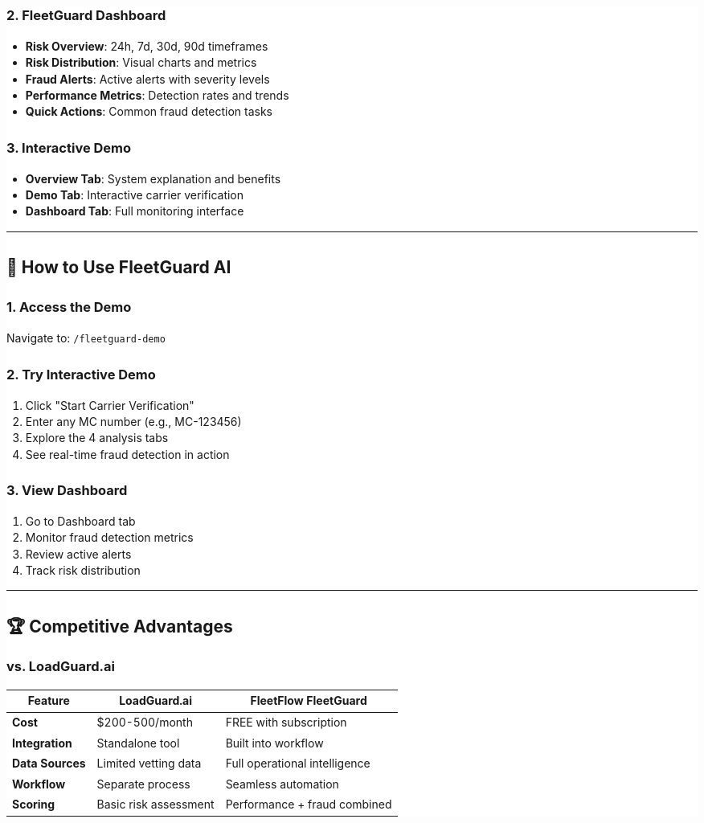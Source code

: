 ### **2. FleetGuard Dashboard**

- **Risk Overview**: 24h, 7d, 30d, 90d timeframes
- **Risk Distribution**: Visual charts and metrics
- **Fraud Alerts**: Active alerts with severity levels
- **Performance Metrics**: Detection rates and trends
- **Quick Actions**: Common fraud detection tasks

### **3. Interactive Demo**

- **Overview Tab**: System explanation and benefits
- **Demo Tab**: Interactive carrier verification
- **Dashboard Tab**: Full monitoring interface

---

## 🚀 **How to Use FleetGuard AI**

### **1. Access the Demo**

Navigate to: `/fleetguard-demo`

### **2. Try Interactive Demo**

1. Click "Start Carrier Verification"
2. Enter any MC number (e.g., MC-123456)
3. Explore the 4 analysis tabs
4. See real-time fraud detection in action

### **3. View Dashboard**

1. Go to Dashboard tab
2. Monitor fraud detection metrics
3. Review active alerts
4. Track risk distribution

---

## 🏆 **Competitive Advantages**

### **vs. LoadGuard.ai**

| Feature          | LoadGuard.ai          | FleetFlow FleetGuard          |
| ---------------- | --------------------- | ----------------------------- |
| **Cost**         | $200-500/month        | FREE with subscription        |
| **Integration**  | Standalone tool       | Built into workflow           |
| **Data Sources** | Limited vetting data  | Full operational intelligence |
| **Workflow**     | Separate process      | Seamless automation           |
| **Scoring**      | Basic risk assessment | Performance + fraud combined  |
